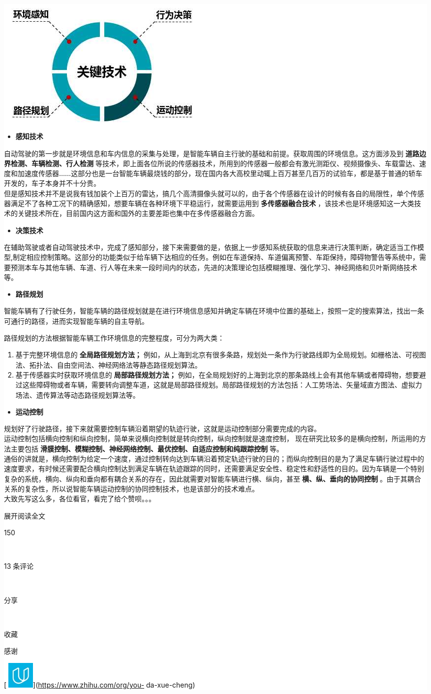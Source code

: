 ![noteattachment14][9060b288f74cd5909bfb11069ae738ce]

  

  *  **感知技术**

自动驾驶的第一步就是环境信息和车内信息的采集与处理，是智能车辆自主行驶的基础和前提。获取周围的环境信息。这方面涉及到
**道路边界检测、车辆检测、行人检测**
等技术，即上面各位所说的传感器技术，所用到的传感器一般都会有激光测距仪、视频摄像头、车载雷达、速度和加速度传感器……这部分也是一台智能车辆最烧钱的部分，现在国内各大高校里动辄上百万甚至几百万的试验车，都是基于普通的轿车开发的，车子本身并不十分贵。  
但是感知技术并不是说我有钱加装个上百万的雷达，搞几个高清摄像头就可以的，由于各个传感器在设计的时候有各自的局限性，单个传感器满足不了各种工况下的精确感知，想要车辆在各种环境下平稳运行，就需要运用到
**多传感器融合技术** ，该技术也是环境感知这一大类技术的关键技术所在，目前国内这方面和国外的主要差距也集中在多传感器融合方面。  
  

  *  **决策技术**

在辅助驾驶或者自动驾驶技术中，完成了感知部分，接下来需要做的是，依据上一步感知系统获取的信息来进行决策判断，确定适当工作模型,制定相应控制策略。这部分的功能类似于给车辆下达相应的任务。例如在车道保持、车道偏离预警、车距保持，障碍物警告等系统中，需要预测本车与其他车辆、车道、行人等在未来一段时间内的状态，先进的决策理论包括模糊推理、强化学习、神经网络和贝叶斯网络技术等。  
  

  *  **路径规划**  

智能车辆有了行驶任务，智能车辆的路径规划就是在进行环境信息感知并确定车辆在环境中位置的基础上，按照一定的搜索算法，找出一条可通行的路径，进而实现智能车辆的自主导航。

路径规划的方法根据智能车辆工作环境信息的完整程度，可分为两大类：

  1. 基于完整环境信息的 **全局路径规划方法；** 例如，从上海到北京有很多条路，规划处一条作为行驶路线即为全局规划。如栅格法、可视图法、拓扑法、自由空间法、神经网络法等静态路径规划算法。
  2. 基于传感器实时获取环境信息的 **局部路径规划方法；** 例如，在全局规划好的上海到北京的那条路线上会有其他车辆或者障碍物，想要避过这些障碍物或者车辆，需要转向调整车道，这就是局部路径规划。局部路径规划的方法包括：人工势场法、矢量域直方图法、虚拟力场法、遗传算法等动态路径规划算法等。

  *  **运动控制**

规划好了行驶路径，接下来就需要控制车辆沿着期望的轨迹行驶，这就是运动控制部分需要完成的内容。  
运动控制包括横向控制和纵向控制，简单来说横向控制就是转向控制，纵向控制就是速度控制， 现在研究比较多的是横向控制，所运用的方法主要包括
**滑膜控制、模糊控制、神经网络控制、最优控制、自适应控制和纯跟踪控制** 等。  
通俗的讲就是，横向控制为给定一个速度，通过控制转向达到车辆沿着预定轨迹行驶的目的；而纵向控制目的是为了满足车辆行驶过程中的速度要求，有时候还需要配合横向控制达到满足车辆在轨迹跟踪的同时，还需要满足安全性、稳定性和舒适性的目的。因为车辆是一个特别复杂的系统，横向、纵向和垂向都有耦合关系的存在，因此就需要对智能车辆进行横、纵向，甚至
**横、纵、垂向的协同控制** 。由于其耦合关系的复杂性，所以说智能车辆运动控制的协同控制技术，也是该部分的技术难点。  
大致先写这么多，各位看官，看完了给个赞呗。。。

展开阅读全文

150

​

13 条评论

​

分享

​

收藏​

感谢

[
![noteattachment15][cf019af69c35e1ba358d7e4cee7e9466]](https://www.zhihu.com/org/you-
da-xue-cheng)


[0eb1ecce88d45e4835ef89f806ce3785]: media/自动驾驶汽车涉及哪些技术？_-_知乎.jpg
[1bb8c14c43ebc379e70945453efb88ff]: media/自动驾驶汽车涉及哪些技术？_-_知乎-2.jpg
[1e333a9b58a9c3ff902581e67b264bfb]: media/自动驾驶汽车涉及哪些技术？_-_知乎-3.jpg
[34ba70fd52a7d0a236b2025b31526562]: media/自动驾驶汽车涉及哪些技术？_-_知乎-4.jpg
[5ac950054910cf09383485a5e6522ebe]: media/自动驾驶汽车涉及哪些技术？_-_知乎-5.jpg
[6597a28a87aa36b4ddd903d8fcd50aa4]: media/自动驾驶汽车涉及哪些技术？_-_知乎-6.jpg
[6fecd9d60d69f3c05832b96ace65e18a]: media/自动驾驶汽车涉及哪些技术？_-_知乎-7.jpg
[74029672bbd460a885a6a064d7df517a]: media/自动驾驶汽车涉及哪些技术？_-_知乎-8.jpg
[7caef4dd36377ef2fb2a1ea9bcb370f7]: media/自动驾驶汽车涉及哪些技术？_-_知乎.png
[8d64f0b9be2195fbcb7f288eaa7d42ec]: media/自动驾驶汽车涉及哪些技术？_-_知乎-9.jpg
[9060b288f74cd5909bfb11069ae738ce]: media/自动驾驶汽车涉及哪些技术？_-_知乎-10.jpg
[93a427583cf71138d3fe3da930373164]: media/自动驾驶汽车涉及哪些技术？_-_知乎-11.jpg
[a80f58bbdb524faacc44b5e72dcc535b]: media/自动驾驶汽车涉及哪些技术？_-_知乎-12.jpg
[bf9a5b36095ae50b5ebb1f1dd8c0292e]: media/自动驾驶汽车涉及哪些技术？_-_知乎-13.jpg
[cf019af69c35e1ba358d7e4cee7e9466]: media/自动驾驶汽车涉及哪些技术？_-_知乎-14.jpg
[d0151c2c11c7cb676e6c8960264344e7]: media/自动驾驶汽车涉及哪些技术？_-_知乎-15.jpg
[d6e08f14f4136f65a709c40144e4a4fa]: media/自动驾驶汽车涉及哪些技术？_-_知乎-16.jpg
[e6849441fe87aee27ee4b24fb707d36b]: media/自动驾驶汽车涉及哪些技术？_-_知乎-17.jpg
[fb532d821a774f92ecd2ff7808fe0f44]: media/自动驾驶汽车涉及哪些技术？_-_知乎-18.jpg
